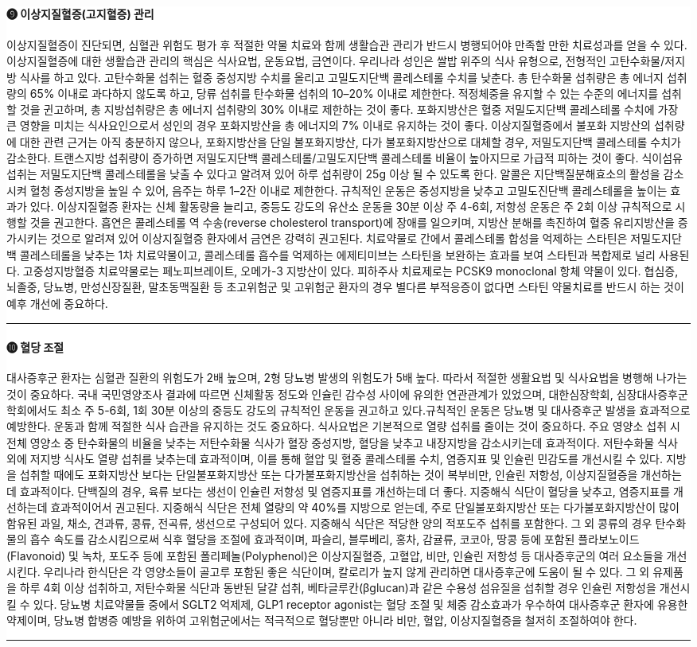 
#### ➒ 이상지질혈증(고지혈증) 관리

이상지질혈증이 진단되면, 심혈관 위험도 평가 후 적절한 약물 치료와 함께 생활습관 관리가 반드시 병행되어야 만족할 만한 치료성과를 얻을 수 있다. 이상지질혈증에 대한 생활습관 관리의 핵심은 식사요법, 운동요법, 금연이다. 우리나라 성인은 쌀밥 위주의 식사 유형으로, 전형적인 고탄수화물/저지방 식사를 하고 있다. 고탄수화물 섭취는 혈중 중성지방 수치를 올리고 고밀도지단백 콜레스테롤 수치를 낮춘다. 총 탄수화물 섭취량은 총 에너지 섭취량의 65% 이내로 과다하지 않도록 하고, 당류 섭취를 탄수화물 섭취의 10–20% 이내로 제한한다. 적정체중을 유지할 수 있는 수준의 에너지를 섭취할 것을 귄고하며, 총 지방섭취량은 총 에너지 섭취량의 30% 이내로 제한하는 것이 좋다. 포화지방산은 혈중 저밀도지단백 콜레스테롤 수치에 가장 큰 영향을 미치는 식사요인으로서 성인의 경우 포화지방산을 총 에너지의 7% 이내로 유지하는 것이 좋다. 이상지질혈증에서 불포화 지방산의 섭취량에 대한 관련 근거는 아직 충분하지 않으나, 포화지방산을 단일 불포화지방산, 다가 불포화지방산으로 대체할 경우, 저밀도지단백 콜레스테롤 수치가 감소한다. 트랜스지방 섭취량이 증가하면 저밀도지단백 콜레스테롤/고밀도지단백 콜레스테롤 비율이 높아지므로 가급적 피하는 것이 좋다. 식이섬유 섭취는 저밀도지단백 콜레스테롤을 낮출 수 있다고 알려져 있어 하루 섭취량이 25g 이상 될 수 있도록 한다. 알콜은 지단백질분해효소의 활성을 감소시켜 혈청 중성지방을 높일 수 있어, 음주는 하루 1–2잔 이내로 제한한다. 규칙적인 운동은 중성지방을 낮추고 고밀도진단백 콜레스테롤을 높이는 효과가 있다. 이상지질혈증 환자는 신체 활동량을 늘리고, 중등도 강도의 유산소 운동을 30분 이상 주 4-6회, 저항성 운동은 주 2회 이상 규칙적으로 시행할 것을 권고한다. 흡연은 콜레스테롤 역 수송(reverse cholesterol transport)에 장애를 일으키며, 지방산 분해를 촉진하여 혈중 유리지방산을 증가시키는 것으로 알려져 있어 이상지질혈증 환자에서 금연은 강력히 권고된다. 치료약물로 간에서 콜레스테롤 합성을 억제하는 스타틴은 저밀도지단백 콜레스테롤을 낮추는 1차 치료약물이고, 콜레스테롤 흡수를 억제하는 에제티미브는
스타틴을 보완하는 효과를 보여 스타틴과 복합제로 널리 사용된다. 고중성지방혈증 치료약물로는 페노피브레이트, 오메가-3 지방산이 있다. 피하주사 치료제로는 PCSK9 monoclonal 항체 약물이 있다.
협심증, 뇌졸중, 당뇨병, 만성신장질환, 말초동맥질환 등 초고위험군 및 고위험군 환자의 경우 별다른 부적응증이 없다면 스타틴 약물치료를 반드시 하는 것이 예후 개선에 중요하다.

---

#### ➓ 혈당 조절

대사증후군 환자는 심혈관 질환의 위험도가 2배 높으며, 2형 당뇨병 발생의 위험도가 5배 높다. 따라서 적절한 생활요법 및 식사요법을 병행해 나가는 것이 중요하다. 국내 국민영양조사 결과에 따르면 신체활동 정도와 인슐린 감수성 사이에 유의한 연관관계가 있었으며, 대한심장학회, 심장대사증후군학회에서도 최소 주 5-6회, 1회 30분 이상의 중등도 강도의 규칙적인 운동을 권고하고 있다.규칙적인 운동은 당뇨병 및 대사증후군 발생을 효과적으로 예방한다. 운동과 함께 적절한 식사 습관을 유지하는 것도 중요하다. 식사요법은 기본적으로 열량 섭취를 줄이는 것이 중요하다. 주요 영양소 섭취 시 전체 영양소 중 탄수화물의 비율을 낮추는 저탄수화물 식사가 혈장 중성지방, 혈당을 낮추고 내장지방을 감소시키는데 효과적이다. 저탄수화물 식사 외에 저지방 식사도 열량 섭취를 낮추는데 효과적이며, 이를 통해 혈압 및 혈중 콜레스테롤 수치, 염증지표 및 인슐린 민감도를 개선시킬 수 있다. 지방을 섭취할 때에도 포화지방산 보다는 단일불포화지방산 또는 다가불포화지방산을 섭취하는 것이 복부비만, 인슐린 저항성, 이상지질혈증을 개선하는데 효과적이다. 단백질의 경우, 육류 보다는 생선이 인슐린 저항성 및 염증지표를 개선하는데 더 좋다. 지중해식 식단이 혈당을 낮추고, 염증지표를 개선하는데 효과적이어서 권고된다. 지중해식 식단은 전체 열량의 약 40%를 지방으로 얻는데, 주로 단일불포화지방산 또는 다가불포화지방산이 많이 함유된 과일, 채소, 견과류, 콩류, 전곡류, 생선으로 구성되어 있다. 지중해식 식단은 적당한 양의 적포도주 섭취를 포함한다. 그 외 콩류의 경우 탄수화물의 흡수 속도를 감소시킴으로써 식후 혈당을 조절에 효과적이며, 파슬리, 블루베리, 홍차, 감귤류, 코코아, 땅콩 등에 포함된 플라보노이드(Flavonoid) 및 녹차, 포도주 등에 포함된 폴리페놀(Polyphenol)은 이상지질혈증, 고혈압, 비만, 인슐린 저항성 등 대사증후군의 여러 요소들을 개선시킨다.  우리나라 한식단은
각 영양소들이 골고루 포함된 좋은 식단이며, 칼로리가 높지 않게 관리하면 대사증후군에 도움이 될 수 있다. 그 외 유제품을 하루 4회 이상 섭취하고, 저탄수화물 식단과 동반된 달걀 섭취, 베타글루칸(βglucan)과 같은 수용성 섬유질을 섭취할 경우 인슐린 저항성을 개선시킬 수 있다. 당뇨병 치료약물들 중에서 SGLT2 억제제, GLP1 receptor agonist는 혈당 조절 및 체중 감소효과가 우수하여
대사증후군 환자에 유용한 약제이며, 당뇨병 합병증 예방을 위하여 고위험군에서는 적극적으로 혈당뿐만 아니라 비만, 혈압, 이상지질혈증을 철저히 조절하여야 한다.

---

